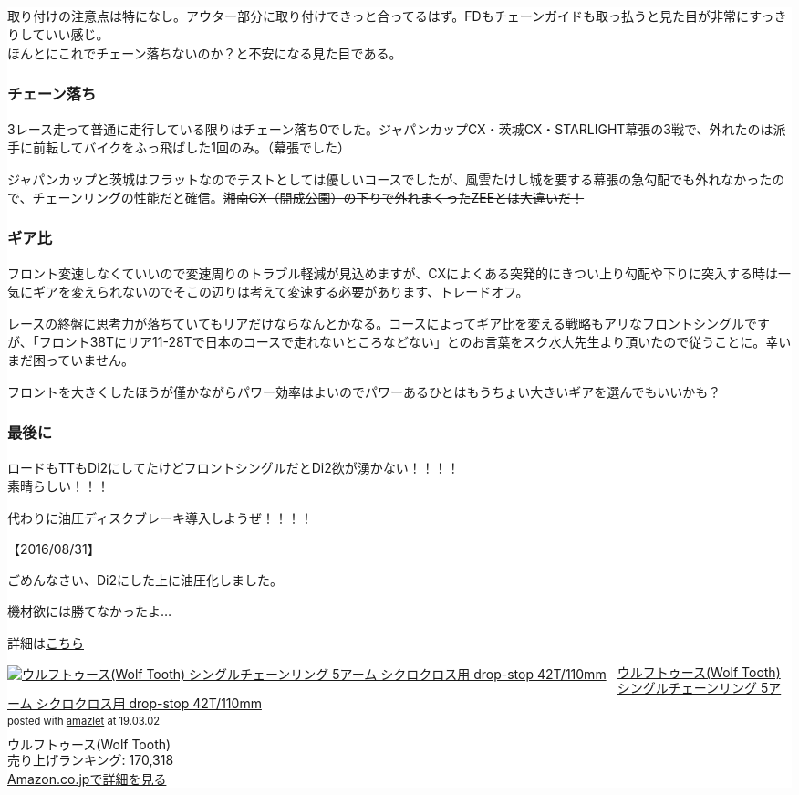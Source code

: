 取り付けの注意点は特になし。アウター部分に取り付けできっと合ってるはず。FDもチェーンガイドも取っ払うと見た目が非常にすっきりしていい感じ。  
ほんとにこれでチェーン落ちないのか？と不安になる見た目である。

### チェーン落ち

3レース走って普通に走行している限りはチェーン落ち0でした。ジャパンカップCX・茨城CX・STARLIGHT幕張の3戦で、外れたのは派手に前転してバイクをふっ飛ばした1回のみ。（幕張でした）

ジャパンカップと茨城はフラットなのでテストとしては優しいコースでしたが、風雲たけし城を要する幕張の急勾配でも外れなかったので、チェーンリングの性能だと確信。<strike>湘南CX（開成公園）の下りで外れまくったZEEとは大違いだ！</strike>



### ギア比

フロント変速しなくていいので変速周りのトラブル軽減が見込めますが、CXによくある突発的にきつい上り勾配や下りに突入する時は一気にギアを変えられないのでそこの辺りは考えて変速する必要があります、トレードオフ。

レースの終盤に思考力が落ちていてもリアだけならなんとかなる。コースによってギア比を変える戦略もアリなフロントシングルですが、「フロント38Tにリア11-28Tで日本のコースで走れないところなどない」とのお言葉をスク水大先生より頂いたので従うことに。幸いまだ困っていません。

フロントを大きくしたほうが僅かながらパワー効率はよいのでパワーあるひとはもうちょい大きいギアを選んでもいいかも？

### 最後に

ロードもTTもDi2にしてたけどフロントシングルだとDi2欲が湧かない！！！！  
素晴らしい！！！

代わりに油圧ディスクブレーキ導入しようぜ！！！！

【2016/08/31】

ごめんなさい、Di2にした上に油圧化しました。

機材欲には勝てなかったよ…

詳細は<a href="/2016/08/st-r785mtbcx.html" target="_blank">こちら</a>

<div class="amazlet-box" style="margin-bottom:0px;"><div class="amazlet-image" style="float:left;margin:0px 12px 1px 0px;"><a href="http://www.amazon.co.jp/exec/obidos/ASIN/B00MYJ3MPU/gensobunya-22/ref=nosim/" name="amazletlink" target="_blank"><img src="https://images-fe.ssl-images-amazon.com/images/I/41K-gE6gZkL._SL160_.jpg" alt="ウルフトゥース(Wolf Tooth) シングルチェーンリング 5アーム シクロクロス用 drop-stop 42T/110mm" style="border: none;" /></a></div><div class="amazlet-info" style="line-height:120%; margin-bottom: 10px"><div class="amazlet-name" style="margin-bottom:10px;line-height:120%"><a href="http://www.amazon.co.jp/exec/obidos/ASIN/B00MYJ3MPU/gensobunya-22/ref=nosim/" name="amazletlink" target="_blank">ウルフトゥース(Wolf Tooth) シングルチェーンリング 5アーム シクロクロス用 drop-stop 42T/110mm</a><div class="amazlet-powered-date" style="font-size:80%;margin-top:5px;line-height:120%">posted with <a href="http://www.amazlet.com/" title="amazlet" target="_blank">amazlet</a> at 19.03.02</div></div><div class="amazlet-detail">ウルフトゥース(Wolf Tooth) <br />売り上げランキング: 170,318<br /></div><div class="amazlet-sub-info" style="float: left;"><div class="amazlet-link" style="margin-top: 5px"><a href="http://www.amazon.co.jp/exec/obidos/ASIN/B00MYJ3MPU/gensobunya-22/ref=nosim/" name="amazletlink" target="_blank">Amazon.co.jpで詳細を見る</a></div></div></div><div class="amazlet-footer" style="clear: left"></div></div>